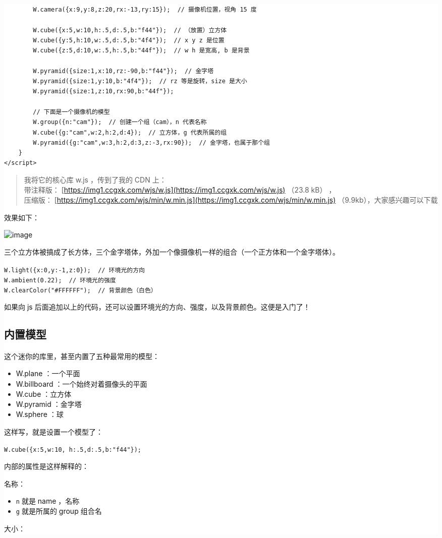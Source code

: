             W.camera({x:9,y:8,z:20,rx:-13,ry:15});  // 摄像机位置，视角 15 度
            
            W.cube({x:5,w:10,h:.5,d:.5,b:"f44"});  // （放置）立方体        
            W.cube({y:5,h:10,w:.5,d:.5,b:"4f4"});  // x y z 是位置
            W.cube({z:5,d:10,w:.5,h:.5,b:"44f"});  // w h 是宽高, b 是背景
            
            W.pyramid({size:1,x:10,rz:-90,b:"f44"});  // 金字塔
            W.pyramid({size:1,y:10,b:"4f4"});  // rz 等是旋转，size 是大小
            W.pyramid({size:1,z:10,rx:90,b:"44f"});
            
            // 下面是一个摄像机的模型
            W.group({n:"cam"});  // 创建一个组（cam），n 代表名称
            W.cube({g:"cam",w:2,h:2,d:4});  // 立方体，g 代表所属的组
            W.pyramid({g:"cam",w:3,h:2,d:3,z:-3,rx:90});  // 金字塔，也属于那个组
        }
    </script>
    

> 我将它的核心库 w.js ，传到了我的 CDN 上：  
> 带注释版： [https://img1.ccgxk.com/wjs/w.js](https://img1.ccgxk.com/wjs/w.js) （23.8 kB） ，  
> 压缩版： [https://img1.ccgxk.com/wjs/min/w.min.js](https://img1.ccgxk.com/wjs/min/w.min.js) （9.9kb），大家感兴趣可以下载

效果如下：

![image](https://img2024.cnblogs.com/blog/1669501/202505/1669501-20250502152302702-740926159.png)

三个立方体被搞成了长方体，三个金字塔体，外加一个像摄像机一样的组合（一个正方体和一个金字塔体）。

    W.light({x:0,y:-1,z:0});  // 环境光的方向
    W.ambient(0.22);  // 环境光的强度
    W.clearColor("#FFFFFF");  // 背景颜色（白色）
    

如果向 js 后面追加以上的代码，还可以设置环境光的方向、强度，以及背景颜色。这便是入门了！

内置模型
----

这个迷你的库里，甚至内置了五种最常用的模型：

*   W.plane ：一个平面
*   W.billboard ：一个始终对着摄像头的平面
*   W.cube ：立方体
*   W.pyramid ：金字塔
*   W.sphere ：球

这样写，就是设置一个模型了：

    W.cube({x:5,w:10, h:.5,d:.5,b:"f44"});
    

内部的属性是这样解释的：

名称：

*   `n` 就是 name ，名称
*   `g` 就是所属的 group 组合名

大小：
